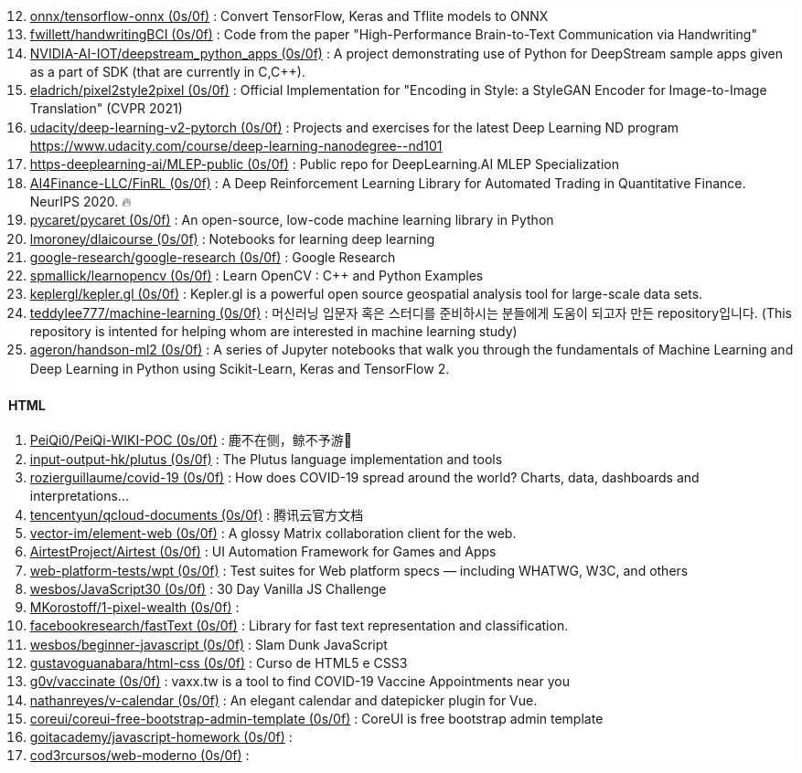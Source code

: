 12. [onnx/tensorflow-onnx (0s/0f)](https://github.com/onnx/tensorflow-onnx) : Convert TensorFlow, Keras and Tflite models to ONNX
13. [fwillett/handwritingBCI (0s/0f)](https://github.com/fwillett/handwritingBCI) : Code from the paper "High-Performance Brain-to-Text Communication via Handwriting"
14. [NVIDIA-AI-IOT/deepstream_python_apps (0s/0f)](https://github.com/NVIDIA-AI-IOT/deepstream_python_apps) : A project demonstrating use of Python for DeepStream sample apps given as a part of SDK (that are currently in C,C++).
15. [eladrich/pixel2style2pixel (0s/0f)](https://github.com/eladrich/pixel2style2pixel) : Official Implementation for "Encoding in Style: a StyleGAN Encoder for Image-to-Image Translation" (CVPR 2021)
16. [udacity/deep-learning-v2-pytorch (0s/0f)](https://github.com/udacity/deep-learning-v2-pytorch) : Projects and exercises for the latest Deep Learning ND program https://www.udacity.com/course/deep-learning-nanodegree--nd101
17. [https-deeplearning-ai/MLEP-public (0s/0f)](https://github.com/https-deeplearning-ai/MLEP-public) : Public repo for DeepLearning.AI MLEP Specialization
18. [AI4Finance-LLC/FinRL (0s/0f)](https://github.com/AI4Finance-LLC/FinRL) : A Deep Reinforcement Learning Library for Automated Trading in Quantitative Finance. NeurIPS 2020. 🔥
19. [pycaret/pycaret (0s/0f)](https://github.com/pycaret/pycaret) : An open-source, low-code machine learning library in Python
20. [lmoroney/dlaicourse (0s/0f)](https://github.com/lmoroney/dlaicourse) : Notebooks for learning deep learning
21. [google-research/google-research (0s/0f)](https://github.com/google-research/google-research) : Google Research
22. [spmallick/learnopencv (0s/0f)](https://github.com/spmallick/learnopencv) : Learn OpenCV : C++ and Python Examples
23. [keplergl/kepler.gl (0s/0f)](https://github.com/keplergl/kepler.gl) : Kepler.gl is a powerful open source geospatial analysis tool for large-scale data sets.
24. [teddylee777/machine-learning (0s/0f)](https://github.com/teddylee777/machine-learning) : 머신러닝 입문자 혹은 스터디를 준비하시는 분들에게 도움이 되고자 만든 repository입니다. (This repository is intented for helping whom are interested in machine learning study)
25. [ageron/handson-ml2 (0s/0f)](https://github.com/ageron/handson-ml2) : A series of Jupyter notebooks that walk you through the fundamentals of Machine Learning and Deep Learning in Python using Scikit-Learn, Keras and TensorFlow 2.

#### HTML
1. [PeiQi0/PeiQi-WIKI-POC (0s/0f)](https://github.com/PeiQi0/PeiQi-WIKI-POC) : 鹿不在侧，鲸不予游🐋
2. [input-output-hk/plutus (0s/0f)](https://github.com/input-output-hk/plutus) : The Plutus language implementation and tools
3. [rozierguillaume/covid-19 (0s/0f)](https://github.com/rozierguillaume/covid-19) : How does COVID-19 spread around the world? Charts, data, dashboards and interpretations...
4. [tencentyun/qcloud-documents (0s/0f)](https://github.com/tencentyun/qcloud-documents) : 腾讯云官方文档
5. [vector-im/element-web (0s/0f)](https://github.com/vector-im/element-web) : A glossy Matrix collaboration client for the web.
6. [AirtestProject/Airtest (0s/0f)](https://github.com/AirtestProject/Airtest) : UI Automation Framework for Games and Apps
7. [web-platform-tests/wpt (0s/0f)](https://github.com/web-platform-tests/wpt) : Test suites for Web platform specs — including WHATWG, W3C, and others
8. [wesbos/JavaScript30 (0s/0f)](https://github.com/wesbos/JavaScript30) : 30 Day Vanilla JS Challenge
9. [MKorostoff/1-pixel-wealth (0s/0f)](https://github.com/MKorostoff/1-pixel-wealth) : 
10. [facebookresearch/fastText (0s/0f)](https://github.com/facebookresearch/fastText) : Library for fast text representation and classification.
11. [wesbos/beginner-javascript (0s/0f)](https://github.com/wesbos/beginner-javascript) : Slam Dunk JavaScript
12. [gustavoguanabara/html-css (0s/0f)](https://github.com/gustavoguanabara/html-css) : Curso de HTML5 e CSS3
13. [g0v/vaccinate (0s/0f)](https://github.com/g0v/vaccinate) : vaxx.tw is a tool to find COVID-19 Vaccine Appointments near you
14. [nathanreyes/v-calendar (0s/0f)](https://github.com/nathanreyes/v-calendar) : An elegant calendar and datepicker plugin for Vue.
15. [coreui/coreui-free-bootstrap-admin-template (0s/0f)](https://github.com/coreui/coreui-free-bootstrap-admin-template) : CoreUI is free bootstrap admin template
16. [goitacademy/javascript-homework (0s/0f)](https://github.com/goitacademy/javascript-homework) : 
17. [cod3rcursos/web-moderno (0s/0f)](https://github.com/cod3rcursos/web-moderno) : 